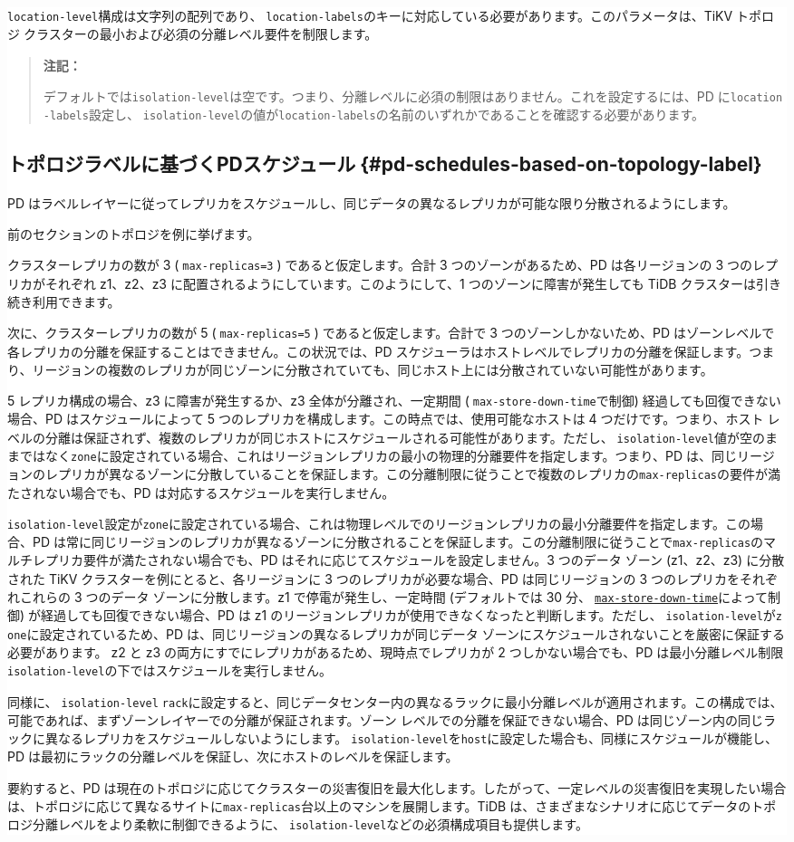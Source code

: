 `location-level`構成は文字列の配列であり、 `location-labels`のキーに対応している必要があります。このパラメータは、TiKV トポロジ クラスターの最小および必須の分離レベル要件を制限します。

> **注記：**
>
> デフォルトでは`isolation-level`は空です。つまり、分離レベルに必須の制限はありません。これを設定するには、PD に`location-labels`設定し、 `isolation-level`の値が`location-labels`の名前のいずれかであることを確認する必要があります。

## トポロジラベルに基づくPDスケジュール {#pd-schedules-based-on-topology-label}

PD はラベルレイヤーに従ってレプリカをスケジュールし、同じデータの異なるレプリカが可能な限り分散されるようにします。

前のセクションのトポロジを例に挙げます。

クラスターレプリカの数が 3 ( `max-replicas=3` ) であると仮定します。合計 3 つのゾーンがあるため、PD は各リージョンの 3 つのレプリカがそれぞれ z1、z2、z3 に配置されるようにしています。このようにして、1 つのゾーンに障害が発生しても TiDB クラスターは引き続き利用できます。

次に、クラスターレプリカの数が 5 ( `max-replicas=5` ) であると仮定します。合計で 3 つのゾーンしかないため、PD はゾーンレベルで各レプリカの分離を保証することはできません。この状況では、PD スケジューラはホストレベルでレプリカの分離を保証します。つまり、リージョンの複数のレプリカが同じゾーンに分散されていても、同じホスト上には分散されていない可能性があります。

5 レプリカ構成の場合、z3 に障害が発生するか、z3 全体が分離され、一定期間 ( `max-store-down-time`で制御) 経過しても回復できない場合、PD はスケジュールによって 5 つのレプリカを構成します。この時点では、使用可能なホストは 4 つだけです。つまり、ホスト レベルの分離は保証されず、複数のレプリカが同じホストにスケジュールされる可能性があります。ただし、 `isolation-level`値が空のままではなく`zone`に設定されている場合、これはリージョンレプリカの最小の物理的分離要件を指定します。つまり、PD は、同じリージョンのレプリカが異なるゾーンに分散していることを保証します。この分離制限に従うことで複数のレプリカの`max-replicas`の要件が満たされない場合でも、PD は対応するスケジュールを実行しません。

`isolation-level`設定が`zone`に設定されている場合、これは物理レベルでのリージョンレプリカの最小分離要件を指定します。この場合、PD は常に同じリージョンのレプリカが異なるゾーンに分散されることを保証します。この分離制限に従うことで`max-replicas`のマルチレプリカ要件が満たされない場合でも、PD はそれに応じてスケジュールを設定しません。3 つのデータ ゾーン (z1、z2、z3) に分散された TiKV クラスターを例にとると、各リージョンに 3 つのレプリカが必要な場合、PD は同じリージョンの 3 つのレプリカをそれぞれこれらの 3 つのデータ ゾーンに分散します。z1 で停電が発生し、一定時間 (デフォルトでは 30 分、 [`max-store-down-time`](/pd-configuration-file.md#max-store-down-time)によって制御) が経過しても回復できない場合、PD は z1 のリージョンレプリカが使用できなくなったと判断します。ただし、 `isolation-level`が`zone`に設定されているため、PD は、同じリージョンの異なるレプリカが同じデータ ゾーンにスケジュールされないことを厳密に保証する必要があります。 z2 と z3 の両方にすでにレプリカがあるため、現時点でレプリカが 2 つしかない場合でも、PD は最小分離レベル制限`isolation-level`の下ではスケジュールを実行しません。

同様に、 `isolation-level` `rack`に設定すると、同じデータセンター内の異なるラックに最小分離レベルが適用されます。この構成では、可能であれば、まずゾーンレイヤーでの分離が保証されます。ゾーン レベルでの分離を保証できない場合、PD は同じゾーン内の同じラックに異なるレプリカをスケジュールしないようにします。 `isolation-level`を`host`に設定した場合も、同様にスケジュールが機能し、PD は最初にラックの分離レベルを保証し、次にホストのレベルを保証します。

要約すると、PD は現在のトポロジに応じてクラスターの災害復旧を最大化します。したがって、一定レベルの災害復旧を実現したい場合は、トポロジに応じて異なるサイトに`max-replicas`台以上のマシンを展開します。TiDB は、さまざまなシナリオに応じてデータのトポロジ分離レベルをより柔軟に制御できるように、 `isolation-level`などの必須構成項目も提供します。
